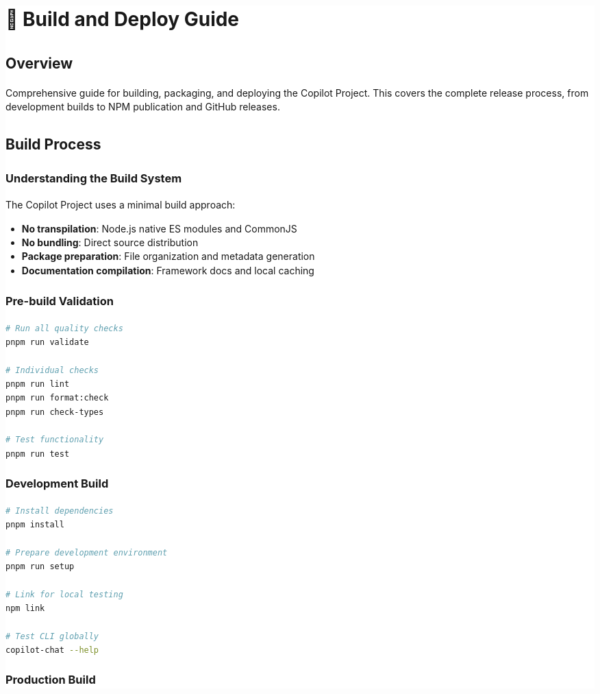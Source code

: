# 🚀 Build and Deploy Guide

## Overview

Comprehensive guide for building, packaging, and deploying the Copilot Project. This covers the complete release process, from development builds to NPM publication and GitHub releases.

## Build Process

### Understanding the Build System

The Copilot Project uses a minimal build approach:

- **No transpilation**: Node.js native ES modules and CommonJS
- **No bundling**: Direct source distribution
- **Package preparation**: File organization and metadata generation
- **Documentation compilation**: Framework docs and local caching

### Pre-build Validation

```bash
# Run all quality checks
pnpm run validate

# Individual checks
pnpm run lint
pnpm run format:check
pnpm run check-types

# Test functionality
pnpm run test
```

### Development Build

```bash
# Install dependencies
pnpm install

# Prepare development environment
pnpm run setup

# Link for local testing
npm link

# Test CLI globally
copilot-chat --help
```

### Production Build
